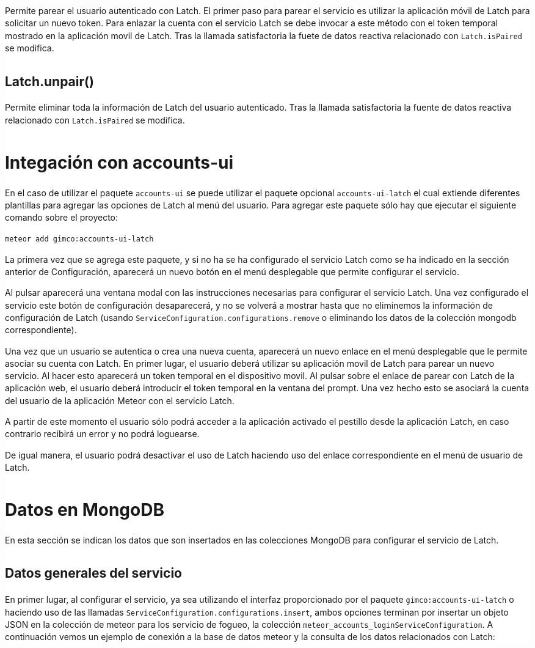 Permite parear el usuario autenticado con Latch. El primer paso para parear el servicio es utilizar la aplicación móvil de Latch para solicitar un nuevo token. Para enlazar la cuenta con el servicio Latch se debe invocar a este método con el token temporal mostrado en la aplicación movil de Latch. Tras la llamada satisfactoria la fuete de datos reactiva relacionado con `Latch.isPaired` se modifica.

## Latch.unpair()

Permite eliminar toda la información de Latch del usuario autenticado. Tras la llamada satisfactoria la fuente de datos reactiva relacionado con `Latch.isPaired` se modifica.

# Integación con accounts-ui

En el caso de utilizar el paquete `accounts-ui` se puede utilizar el paquete opcional `accounts-ui-latch` el cual extiende diferentes plantillas para agregar las opciones de Latch al menú del usuario. Para agregar este paquete sólo hay que ejecutar el siguiente comando sobre el proyecto:

~~~~
meteor add gimco:accounts-ui-latch
~~~~

La primera vez que se agrega este paquete, y si no ha se ha configurado el servicio Latch como se ha indicado en la sección anterior de Configuración, aparecerá un nuevo botón en el menú desplegable que permite configurar el servicio.

Al pulsar aparecerá una ventana modal con las instrucciones necesarias para configurar el servicio Latch. Una vez configurado el servicio este botón de configuración desaparecerá, y no se volverá a mostrar hasta que no eliminemos la información de configuración de Latch (usando `ServiceConfiguration.configurations.remove` o eliminando los datos de la colección mongodb correspondiente).

Una vez que un usuario se autentica o crea una nueva cuenta, aparecerá un nuevo enlace en el menú desplegable que le permite asociar su cuenta con Latch. En primer lugar, el usuario deberá utilizar su aplicación movil de Latch para parear un nuevo servicio. Al hacer esto aparecerá un token temporal en el dispositivo movil. Al pulsar sobre el enlace de parear con Latch de la aplicación web, el usuario deberá introducir el token temporal en la ventana del prompt. Una vez hecho esto se asociará la cuenta del usuario de la aplicación Meteor con el servicio Latch.

A partir de este momento el usuario sólo podrá acceder a la aplicación activado el pestillo desde la aplicación Latch, en caso contrario recibirá un error y no podrá loguearse.

De igual manera, el usuario podrá desactivar el uso de Latch haciendo uso del enlace correspondiente en el menú de usuario de Latch.

# Datos en MongoDB

En esta sección se indican los datos que son insertados en las colecciones MongoDB para configurar el servicio de Latch.

## Datos generales del servicio

En primer lugar, al configurar el servicio, ya sea utilizando el interfaz proporcionado por el paquete `gimco:accounts-ui-latch` o haciendo uso de las llamadas `ServiceConfiguration.configurations.insert`, ambos opciones terminan por insertar un objeto JSON en la colección de meteor para los servicio de fogueo, la colección `meteor_accounts_loginServiceConfiguration`. A continuación vemos un ejemplo de conexión a la base de datos meteor y la consulta de los datos relacionados con Latch:
